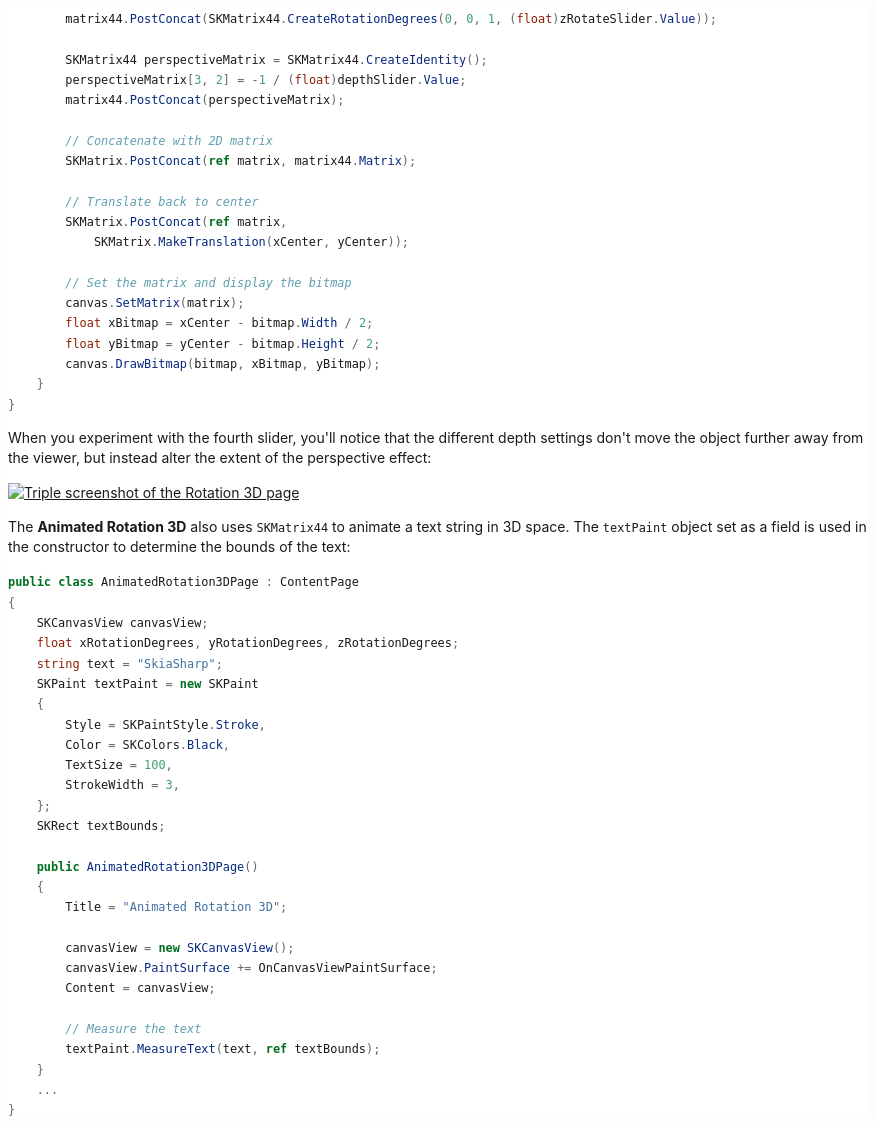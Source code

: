 ```csharp
        matrix44.PostConcat(SKMatrix44.CreateRotationDegrees(0, 0, 1, (float)zRotateSlider.Value));

        SKMatrix44 perspectiveMatrix = SKMatrix44.CreateIdentity();
        perspectiveMatrix[3, 2] = -1 / (float)depthSlider.Value;
        matrix44.PostConcat(perspectiveMatrix);

        // Concatenate with 2D matrix
        SKMatrix.PostConcat(ref matrix, matrix44.Matrix);

        // Translate back to center
        SKMatrix.PostConcat(ref matrix,
            SKMatrix.MakeTranslation(xCenter, yCenter));

        // Set the matrix and display the bitmap
        canvas.SetMatrix(matrix);
        float xBitmap = xCenter - bitmap.Width / 2;
        float yBitmap = yCenter - bitmap.Height / 2;
        canvas.DrawBitmap(bitmap, xBitmap, yBitmap);
    }
}
```

When you experiment with the fourth slider, you'll notice that the different depth settings don't move the object further away from the viewer, but instead alter the extent of the perspective effect:

[![](3d-rotation-images/rotation3d-small.png "Triple screenshot of the Rotation 3D page")](3d-rotation-images/rotation3d-large.png#lightbox "Triple screenshot of the Rotation 3D page")

The **Animated Rotation 3D** also uses `SKMatrix44` to animate a text string in 3D space. The `textPaint` object set as a field is used in the constructor to determine the bounds of the text:

```csharp
public class AnimatedRotation3DPage : ContentPage
{
    SKCanvasView canvasView;
    float xRotationDegrees, yRotationDegrees, zRotationDegrees;
    string text = "SkiaSharp";
    SKPaint textPaint = new SKPaint
    {
        Style = SKPaintStyle.Stroke,
        Color = SKColors.Black,
        TextSize = 100,
        StrokeWidth = 3,
    };
    SKRect textBounds;

    public AnimatedRotation3DPage()
    {
        Title = "Animated Rotation 3D";

        canvasView = new SKCanvasView();
        canvasView.PaintSurface += OnCanvasViewPaintSurface;
        Content = canvasView;

        // Measure the text
        textPaint.MeasureText(text, ref textBounds);
    }
    ...
}
```
